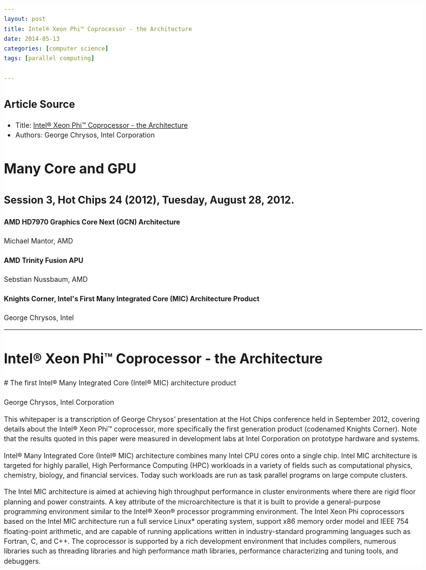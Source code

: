 ```yaml
---
layout: post
title: Intel® Xeon Phi™ Coprocessor - the Architecture
date: 2014-05-13
categories: [computer science]
tags: [parallel computing]

---
```


## Article Source
* Title: [Intel® Xeon Phi™ Coprocessor - the Architecture](https://software.intel.com/en-us/articles/intel-xeon-phi-coprocessor-codename-knights-corner)
* Authors: George Chrysos, Intel Corporation

# Many Core and GPU

## Session 3, Hot Chips 24 (2012), Tuesday, August 28, 2012.

#### AMD HD7970 Graphics Core Next (GCN) Architecture
Michael Mantor, AMD

#### AMD Trinity Fusion APU
Sebstian Nussbaum, AMD

#### Knights Corner, Intel's First Many Integrated Core (MIC) Architecture Product
George Chrysos, Intel



<iframe width="600" height="400" src="//www.youtube.com/embed/CS-POoiCOQo" frameborder="0" allowfullscreen></iframe>


---

# Intel® Xeon Phi™ Coprocessor - the Architecture

<div class="article-content">
<div class="field field-name-body field-type-text-with-summary field-label-hidden"><div class="field-items"><div class="field-item even" property="content:encoded"># The first Intel® Many Integrated Core (Intel® MIC) architecture product </strong><br /><br />George Chrysos, Intel Corporation</p>
<p>This whitepaper is a transcription of George Chrysos’ presentation at the Hot Chips conference held in September 2012, covering details about the Intel® Xeon Phi™ coprocessor, more specifically the first generation product (codenamed Knights Corner). Note that the results quoted in this paper were measured in development labs at Intel Corporation on prototype hardware and systems.</p>
<p>Intel® Many Integrated Core (Intel® MIC) architecture combines many Intel CPU cores onto a single chip. Intel MIC architecture is targeted for highly parallel, High Performance Computing (HPC) workloads in a variety of fields such as computational physics, chemistry, biology, and financial services. Today such workloads are run as task parallel programs on large compute clusters.</p>
<p>The Intel MIC architecture is aimed at achieving high throughput performance in cluster environments where there are rigid floor planning and power constraints. A key attribute of the microarchitecture is that it is built to provide a general-purpose programming environment similar to the Intel® Xeon® processor programming environment. The Intel Xeon Phi coprocessors based on the Intel MIC architecture run a full service Linux* operating system, support x86 memory order model and IEEE 754 floating-point arithmetic, and are capable of running applications written in industry-standard programming languages such as Fortran, C, and C++. The coprocessor is supported by a rich development environment that includes compilers, numerous libraries such as threading libraries and high performance math libraries, performance characterizing and tuning tools, and debuggers.</p>